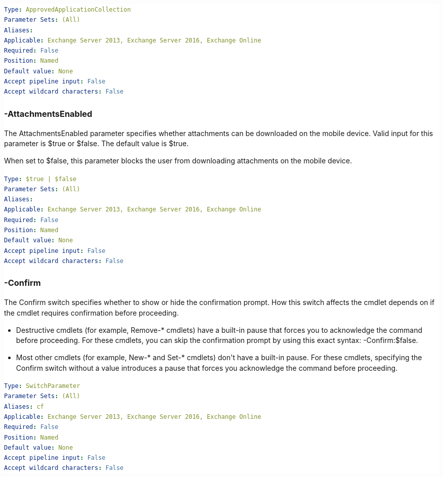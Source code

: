 ```yaml
Type: ApprovedApplicationCollection
Parameter Sets: (All)
Aliases:
Applicable: Exchange Server 2013, Exchange Server 2016, Exchange Online
Required: False
Position: Named
Default value: None
Accept pipeline input: False
Accept wildcard characters: False
```

### -AttachmentsEnabled
The AttachmentsEnabled parameter specifies whether attachments can be downloaded on the mobile device. Valid input for this parameter is $true or $false. The default value is $true.

When set to $false, this parameter blocks the user from downloading attachments on the mobile device.

```yaml
Type: $true | $false
Parameter Sets: (All)
Aliases:
Applicable: Exchange Server 2013, Exchange Server 2016, Exchange Online
Required: False
Position: Named
Default value: None
Accept pipeline input: False
Accept wildcard characters: False
```

### -Confirm
The Confirm switch specifies whether to show or hide the confirmation prompt. How this switch affects the cmdlet depends on if the cmdlet requires confirmation before proceeding.

- Destructive cmdlets (for example, Remove-\* cmdlets) have a built-in pause that forces you to acknowledge the command before proceeding. For these cmdlets, you can skip the confirmation prompt by using this exact syntax: -Confirm:$false.

- Most other cmdlets (for example, New-\* and Set-\* cmdlets) don't have a built-in pause. For these cmdlets, specifying the Confirm switch without a value introduces a pause that forces you acknowledge the command before proceeding.

```yaml
Type: SwitchParameter
Parameter Sets: (All)
Aliases: cf
Applicable: Exchange Server 2013, Exchange Server 2016, Exchange Online
Required: False
Position: Named
Default value: None
Accept pipeline input: False
Accept wildcard characters: False
```
